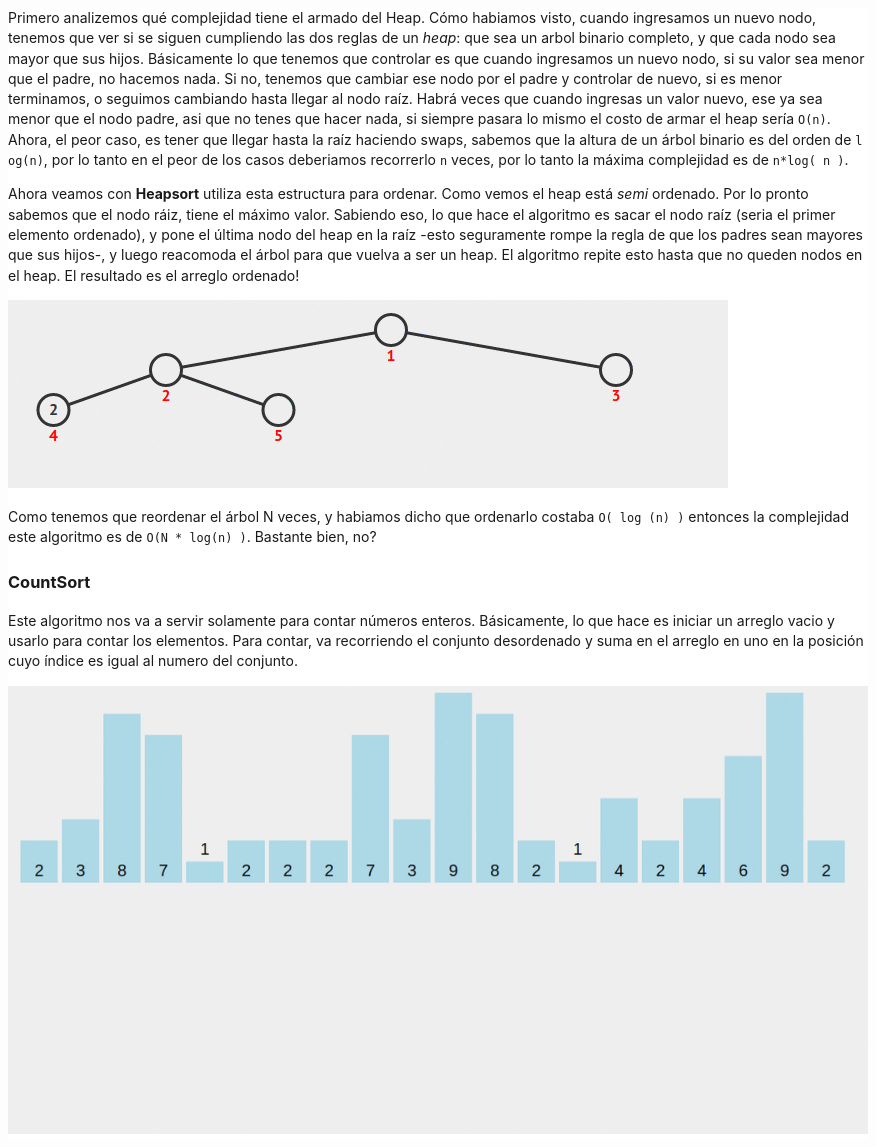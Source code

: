 Primero analizemos qué complejidad tiene el armado del Heap. Cómo habiamos visto, cuando ingresamos un nuevo nodo, tenemos que ver si se siguen cumpliendo las dos reglas de un _heap_: que sea un arbol binario completo, y que cada nodo sea mayor que sus hijos. Básicamente lo que tenemos que controlar es que cuando ingresamos un nuevo nodo, si su valor sea menor que el padre, no hacemos nada. Si no, tenemos que cambiar ese nodo por el padre y controlar de nuevo, si es menor terminamos, o seguimos cambiando hasta llegar al nodo raíz. Habrá veces que cuando ingresas un valor nuevo, ese ya sea menor que el nodo padre, asi que no tenes que hacer nada, si siempre pasara lo mismo el costo de armar el heap sería `O(n)`. Ahora, el peor caso, es tener que llegar hasta la raíz haciendo swaps, sabemos que la altura de un árbol binario es del orden de `log(n)`, por lo tanto en el peor de los casos deberiamos recorrerlo `n` veces, por lo tanto la máxima complejidad es de `n*log( n )`.

Ahora veamos con __Heapsort__ utiliza esta estructura para ordenar. Como vemos el heap está _semi_ ordenado. Por lo pronto sabemos que el nodo ráiz, tiene el máximo valor. Sabiendo eso, lo que hace el algoritmo es sacar el nodo raíz (seria el primer elemento ordenado),  y pone el última nodo del heap en la raíz -esto seguramente rompe la regla de que los padres sean mayores que sus hijos-, y luego reacomoda el árbol para que vuelva a ser un heap. El algoritmo repite esto hasta que no queden nodos en el heap. El resultado es el arreglo ordenado!

![HeapSort](./img/heapSort.gif)

Como tenemos que reordenar el árbol N veces, y habiamos dicho que ordenarlo costaba `O( log (n) )` entonces la complejidad este algoritmo es de `O(N * log(n) )`. Bastante bien, no?

### CountSort

Este algoritmo nos va a servir solamente para contar números enteros. Básicamente, lo que hace es iniciar un arreglo vacio y usarlo para contar los elementos. Para contar, va recorriendo el conjunto desordenado y suma en el arreglo en uno en la posición cuyo índice es igual al numero del conjunto.

![count](./img/countsort.gif)

